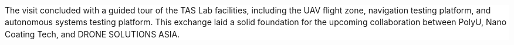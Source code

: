 The visit concluded with a guided tour of the TAS Lab facilities, including the UAV flight zone, navigation testing platform, and autonomous systems testing platform. This exchange laid a solid foundation for the upcoming collaboration between PolyU, Nano Coating Tech, and DRONE SOLUTIONS ASIA.
